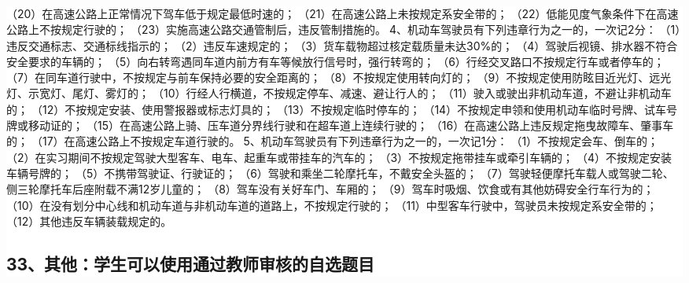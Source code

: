  （20）在高速公路上正常情况下驾车低于规定最低时速的；
 （21）在高速公路上未按规定系安全带的；
 （22）低能见度气象条件下在高速公路上不按规定行驶的；
 （23）实施高速公路交通管制后，违反管制措施的。
	4、机动车驾驶员有下列违章行为之一的，一次记2分：
 （1）违反交通标志、交通标线指示的；
 （2）违反车速规定的；
 （3）货车载物超过核定载质量未达30%的；
 （4）驾驶后视镜、排水器不符合安全要求的车辆的；
 （5）向右转弯遇同车道内前方有车等候放行信号时，强行转弯的；
 （6）行经交叉路口不按规定行车或者停车的；
 （7）在同车道行驶中，不按规定与前车保持必要的安全距离的；
 （8）不按规定使用转向灯的；
 （9）不按规定使用防眩目近光灯、远光灯、示宽灯、尾灯、雾灯的；
 （10）行经人行横道，不按规定停车、减速、避让行人的；
 （11）驶入或驶出非机动车道，不避让非机动车的；
 （12）不按规定安装、使用警报器或标志灯具的；
 （13）不按规定临时停车的；
 （14）不按规定申领和使用机动车临时号牌、试车号牌或移动证的；
 （15）在高速公路上骑、压车道分界线行驶和在超车道上连续行驶的；
 （16）在高速公路上违反规定拖曳故障车、肇事车的；
 （17）在高速公路上不按规定车道行驶的。
	5、机动车驾驶员有下列违章行为之一的，一次记1分：
 （1）不按规定会车、倒车的；
 （2）在实习期间不按规定驾驶大型客车、电车、起重车或带挂车的汽车的；
 （3）不按规定拖带挂车或牵引车辆的；
 （4）不按规定安装车辆号牌的；
 （5）不携带驾驶证、行驶证的；
 （6）驾驶和乘坐二轮摩托车，不戴安全头盔的；
 （7）驾驶轻便摩托车载人或驾驶二轮、侧三轮摩托车后座附载不满12岁儿童的；
 （8）驾车没有关好车门、车厢的；
 （9）驾车时吸烟、饮食或有其他妨碍安全行车行为的；
 （10）在没有划分中心线和机动车道与非机动车道的道路上，不按规定行驶的；
 （11）中型客车行驶中，驾驶员未按规定系安全带的；
 （12）其他违反车辆装载规定的。

## 33、其他：学生可以使用通过教师审核的自选题目
